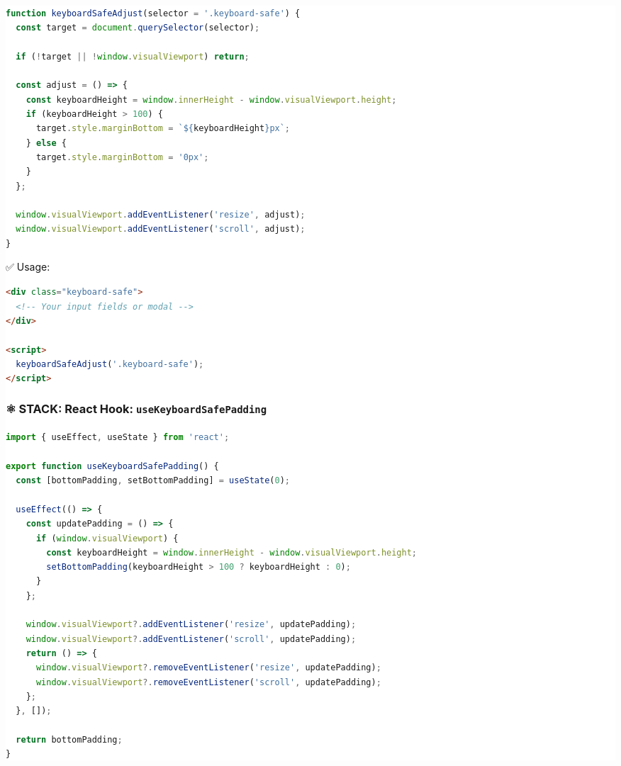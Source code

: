 ```js
function keyboardSafeAdjust(selector = '.keyboard-safe') {
  const target = document.querySelector(selector);

  if (!target || !window.visualViewport) return;

  const adjust = () => {
    const keyboardHeight = window.innerHeight - window.visualViewport.height;
    if (keyboardHeight > 100) {
      target.style.marginBottom = `${keyboardHeight}px`;
    } else {
      target.style.marginBottom = '0px';
    }
  };

  window.visualViewport.addEventListener('resize', adjust);
  window.visualViewport.addEventListener('scroll', adjust);
}
```

 ✅ Usage:

```html
<div class="keyboard-safe">
  <!-- Your input fields or modal -->
</div>

<script>
  keyboardSafeAdjust('.keyboard-safe');
</script>
```

### ⚛️ STACK: React Hook: `useKeyboardSafePadding`

```jsx
import { useEffect, useState } from 'react';

export function useKeyboardSafePadding() {
  const [bottomPadding, setBottomPadding] = useState(0);

  useEffect(() => {
    const updatePadding = () => {
      if (window.visualViewport) {
        const keyboardHeight = window.innerHeight - window.visualViewport.height;
        setBottomPadding(keyboardHeight > 100 ? keyboardHeight : 0);
      }
    };

    window.visualViewport?.addEventListener('resize', updatePadding);
    window.visualViewport?.addEventListener('scroll', updatePadding);
    return () => {
      window.visualViewport?.removeEventListener('resize', updatePadding);
      window.visualViewport?.removeEventListener('scroll', updatePadding);
    };
  }, []);

  return bottomPadding;
}
```
